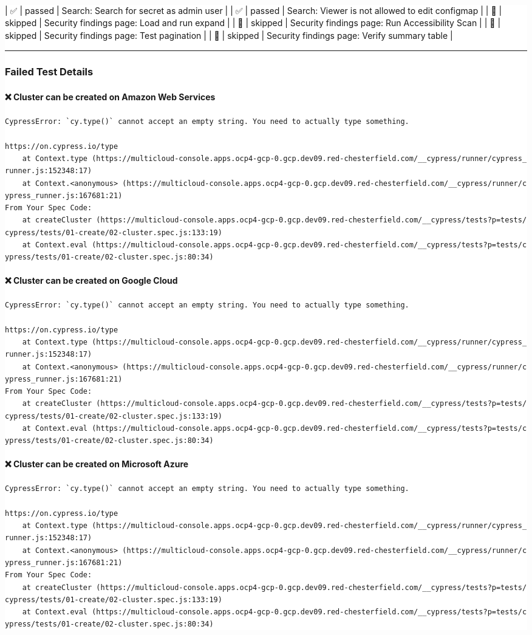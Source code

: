 | :white_check_mark: | passed | Search: Search for secret as admin user |
| :white_check_mark: | passed | Search: Viewer is not allowed to edit configmap |
| :large_blue_circle: | skipped | Security findings page: Load and run expand |
| :large_blue_circle: | skipped | Security findings page: Run Accessibility Scan |
| :large_blue_circle: | skipped | Security findings page: Test pagination |
| :large_blue_circle: | skipped | Security findings page: Verify summary table |


---

### Failed Test Details

#### :x: Cluster can be created on Amazon Web Services

```
CypressError: `cy.type()` cannot accept an empty string. You need to actually type something.

https://on.cypress.io/type
    at Context.type (https://multicloud-console.apps.ocp4-gcp-0.gcp.dev09.red-chesterfield.com/__cypress/runner/cypress_runner.js:152348:17)
    at Context.<anonymous> (https://multicloud-console.apps.ocp4-gcp-0.gcp.dev09.red-chesterfield.com/__cypress/runner/cypress_runner.js:167681:21)
From Your Spec Code:
    at createCluster (https://multicloud-console.apps.ocp4-gcp-0.gcp.dev09.red-chesterfield.com/__cypress/tests?p=tests/cypress/tests/01-create/02-cluster.spec.js:133:19)
    at Context.eval (https://multicloud-console.apps.ocp4-gcp-0.gcp.dev09.red-chesterfield.com/__cypress/tests?p=tests/cypress/tests/01-create/02-cluster.spec.js:80:34)
```

#### :x: Cluster can be created on Google Cloud

```
CypressError: `cy.type()` cannot accept an empty string. You need to actually type something.

https://on.cypress.io/type
    at Context.type (https://multicloud-console.apps.ocp4-gcp-0.gcp.dev09.red-chesterfield.com/__cypress/runner/cypress_runner.js:152348:17)
    at Context.<anonymous> (https://multicloud-console.apps.ocp4-gcp-0.gcp.dev09.red-chesterfield.com/__cypress/runner/cypress_runner.js:167681:21)
From Your Spec Code:
    at createCluster (https://multicloud-console.apps.ocp4-gcp-0.gcp.dev09.red-chesterfield.com/__cypress/tests?p=tests/cypress/tests/01-create/02-cluster.spec.js:133:19)
    at Context.eval (https://multicloud-console.apps.ocp4-gcp-0.gcp.dev09.red-chesterfield.com/__cypress/tests?p=tests/cypress/tests/01-create/02-cluster.spec.js:80:34)
```

#### :x: Cluster can be created on Microsoft Azure

```
CypressError: `cy.type()` cannot accept an empty string. You need to actually type something.

https://on.cypress.io/type
    at Context.type (https://multicloud-console.apps.ocp4-gcp-0.gcp.dev09.red-chesterfield.com/__cypress/runner/cypress_runner.js:152348:17)
    at Context.<anonymous> (https://multicloud-console.apps.ocp4-gcp-0.gcp.dev09.red-chesterfield.com/__cypress/runner/cypress_runner.js:167681:21)
From Your Spec Code:
    at createCluster (https://multicloud-console.apps.ocp4-gcp-0.gcp.dev09.red-chesterfield.com/__cypress/tests?p=tests/cypress/tests/01-create/02-cluster.spec.js:133:19)
    at Context.eval (https://multicloud-console.apps.ocp4-gcp-0.gcp.dev09.red-chesterfield.com/__cypress/tests?p=tests/cypress/tests/01-create/02-cluster.spec.js:80:34)
```
